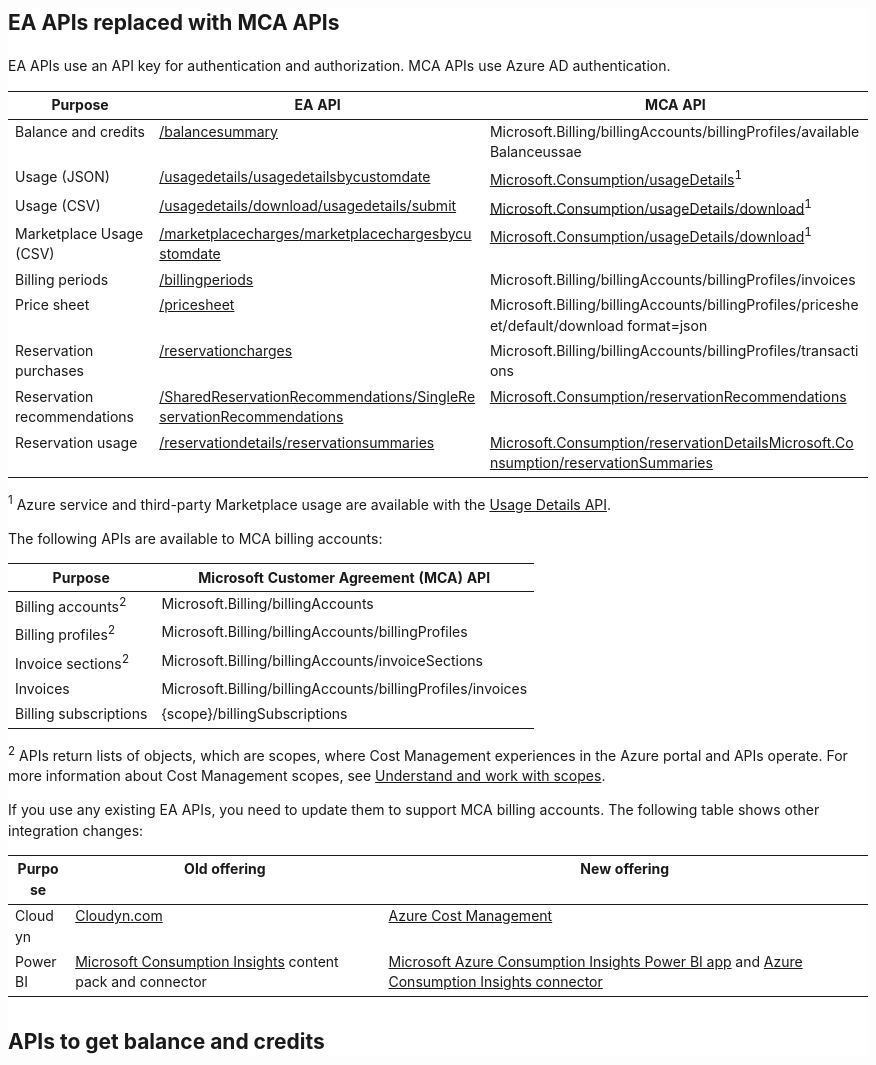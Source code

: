 ## EA APIs replaced with MCA APIs

EA APIs use an API key for authentication and authorization. MCA APIs use Azure AD authentication.

| Purpose | EA API | MCA API |
| --- | --- | --- |
| Balance and credits | [/balancesummary](/rest/api/billing/enterprise/billing-enterprise-api-balance-summary) | Microsoft.Billing/billingAccounts/billingProfiles/availableBalanceussae |
| Usage (JSON) | [/usagedetails](/rest/api/billing/enterprise/billing-enterprise-api-usage-detail#json-format)[/usagedetailsbycustomdate](/rest/api/billing/enterprise/billing-enterprise-api-usage-detail#json-format) | [Microsoft.Consumption/usageDetails](/rest/api/consumption/usagedetails)<sup>1</sup> |
| Usage (CSV) | [/usagedetails/download](/rest/api/billing/enterprise/billing-enterprise-api-usage-detail#csv-format)[/usagedetails/submit](/rest/api/billing/enterprise/billing-enterprise-api-usage-detail#csv-format) | [Microsoft.Consumption/usageDetails/download](/rest/api/consumption/usagedetails)<sup>1</sup> |
| Marketplace Usage (CSV) | [/marketplacecharges](/rest/api/billing/enterprise/billing-enterprise-api-marketplace-storecharge)[/marketplacechargesbycustomdate](/rest/api/billing/enterprise/billing-enterprise-api-marketplace-storecharge) | [Microsoft.Consumption/usageDetails/download](/rest/api/consumption/usagedetails)<sup>1</sup> |
| Billing periods | [/billingperiods](/rest/api/billing/enterprise/billing-enterprise-api-billing-periods) | Microsoft.Billing/billingAccounts/billingProfiles/invoices |
| Price sheet | [/pricesheet](/rest/api/billing/enterprise/billing-enterprise-api-pricesheet) | Microsoft.Billing/billingAccounts/billingProfiles/pricesheet/default/download format=json|csv Microsoft.Billing/billingAccounts/…/billingProfiles/…/invoices/… /pricesheet/default/download format=json|csv Microsoft.Billing/billingAccounts/../billingProfiles/../providers/Microsoft.Consumption/pricesheets/download  |
| Reservation purchases | [/reservationcharges](/rest/api/billing/enterprise/billing-enterprise-api-reserved-instance-charges) | Microsoft.Billing/billingAccounts/billingProfiles/transactions |
| Reservation recommendations | [/SharedReservationRecommendations](/rest/api/billing/enterprise/billing-enterprise-api-reserved-instance-recommendation#request-for-shared-reserved-instance-recommendations)[/](/rest/api/billing/enterprise/billing-enterprise-api-reserved-instance-recommendation#request-for-single-reserved-instance-recommendations)[SingleReservationRecommendations](/rest/api/billing/enterprise/billing-enterprise-api-reserved-instance-recommendation#request-for-single-reserved-instance-recommendations) | [Microsoft.Consumption/reservationRecommendations](/rest/api/consumption/reservationrecommendations/list) |
| Reservation usage | [/reservationdetails](/rest/api/billing/enterprise/billing-enterprise-api-reserved-instance-usage#request-for--reserved-instance-usage-details)[/reservationsummaries](/rest/api/billing/enterprise/billing-enterprise-api-reserved-instance-usage) | [Microsoft.Consumption/reservationDetails](/rest/api/consumption/reservationsdetails)[Microsoft.Consumption/reservationSummaries](/rest/api/consumption/reservationssummaries) |

<sup>1</sup> Azure service and third-party Marketplace usage are available with the [Usage Details API](/rest/api/consumption/usagedetails).

The following APIs are available to MCA billing accounts:

| Purpose | Microsoft Customer Agreement (MCA) API |
| --- | --- |
| Billing accounts<sup>2</sup> | Microsoft.Billing/billingAccounts |
| Billing profiles<sup>2</sup> | Microsoft.Billing/billingAccounts/billingProfiles |
| Invoice sections<sup>2</sup> | Microsoft.Billing/billingAccounts/invoiceSections |
| Invoices | Microsoft.Billing/billingAccounts/billingProfiles/invoices |
| Billing subscriptions | {scope}/billingSubscriptions |

<sup>2</sup> APIs return lists of objects, which are scopes, where Cost Management experiences in the Azure portal and APIs operate. For more information about Cost Management scopes, see [Understand and work with scopes](understand-work-scopes.md).

If you use any existing EA APIs, you need to update them to support MCA billing accounts. The following table shows other integration changes:

| Purpose | Old offering | New offering |
| --- | --- | --- |
| Cloudyn | [Cloudyn.com](https://www.cloudyn.com) | [Azure Cost Management](https://azure.microsoft.com/services/cost-management/) |
| Power BI | [Microsoft Consumption Insights](/power-bi/desktop-connect-azure-consumption-insights) content pack and connector | [Microsoft Azure Consumption Insights Power BI app](https://appsource.microsoft.com/product/power-bi/pbi_azureconsumptioninsights.pbi-azure-consumptioninsights?tab=overview) and [Azure Consumption Insights connector](/power-bi/desktop-connect-azure-consumption-insights) |

## APIs to get balance and credits
